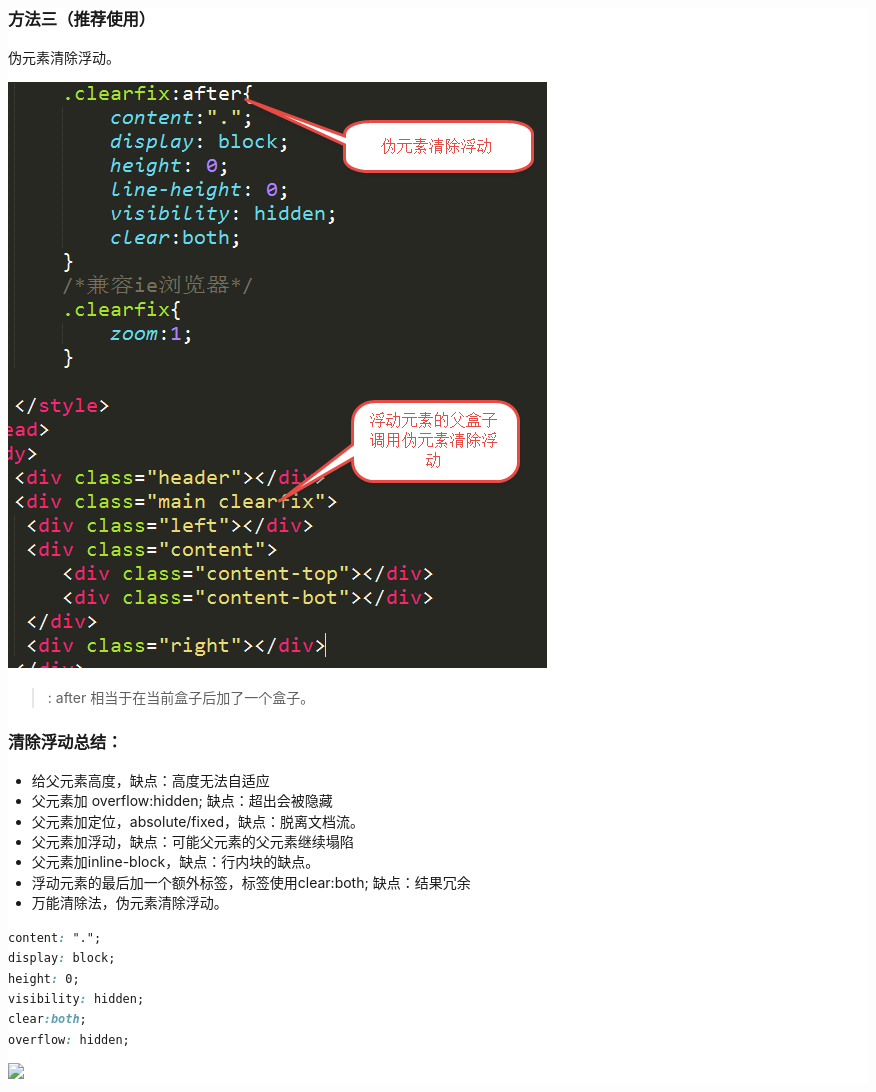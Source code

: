 

### 方法三（推荐使用）

伪元素清除浮动。

![](images/图片27.png)

> : after 相当于在当前盒子后加了一个盒子。





### 清除浮动总结：

- 给父元素高度，缺点：高度无法自适应
- 父元素加 overflow:hidden; 缺点：超出会被隐藏
- 父元素加定位，absolute/fixed，缺点：脱离文档流。
- 父元素加浮动，缺点：可能父元素的父元素继续塌陷
- 父元素加inline-block，缺点：行内块的缺点。
- 浮动元素的最后加一个额外标签，标签使用clear:both; 缺点：结果冗余
- 万能清除法，伪元素清除浮动。


```css
content: ".";
display: block;
height: 0;
visibility: hidden;
clear:both;
overflow: hidden;
```


![](https://github.com/Daotin/pic/raw/master/fgx.png)
